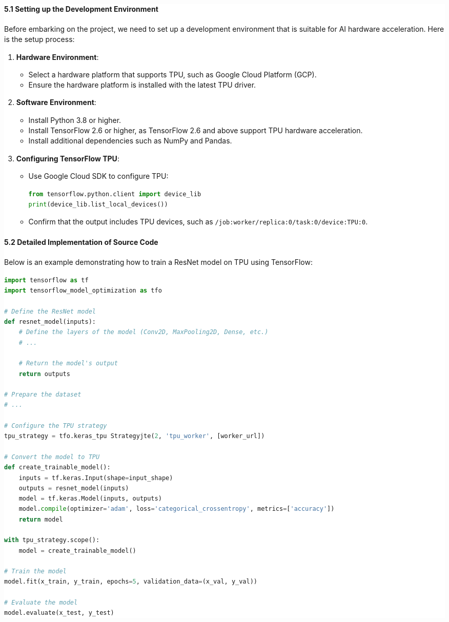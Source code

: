#### 5.1 Setting up the Development Environment

Before embarking on the project, we need to set up a development environment that is suitable for AI hardware acceleration. Here is the setup process:

1. **Hardware Environment**:
   - Select a hardware platform that supports TPU, such as Google Cloud Platform (GCP).
   - Ensure the hardware platform is installed with the latest TPU driver.

2. **Software Environment**:
   - Install Python 3.8 or higher.
   - Install TensorFlow 2.6 or higher, as TensorFlow 2.6 and above support TPU hardware acceleration.
   - Install additional dependencies such as NumPy and Pandas.

3. **Configuring TensorFlow TPU**:
   - Use Google Cloud SDK to configure TPU:
     ```python
     from tensorflow.python.client import device_lib
     print(device_lib.list_local_devices())
     ```
   - Confirm that the output includes TPU devices, such as `/job:worker/replica:0/task:0/device:TPU:0`.

#### 5.2 Detailed Implementation of Source Code

Below is an example demonstrating how to train a ResNet model on TPU using TensorFlow:

```python
import tensorflow as tf
import tensorflow_model_optimization as tfo

# Define the ResNet model
def resnet_model(inputs):
    # Define the layers of the model (Conv2D, MaxPooling2D, Dense, etc.)
    # ...

    # Return the model's output
    return outputs

# Prepare the dataset
# ...

# Configure the TPU strategy
tpu_strategy = tfo.keras_tpu Strategyjte(2, 'tpu_worker', [worker_url])

# Convert the model to TPU
def create_trainable_model():
    inputs = tf.keras.Input(shape=input_shape)
    outputs = resnet_model(inputs)
    model = tf.keras.Model(inputs, outputs)
    model.compile(optimizer='adam', loss='categorical_crossentropy', metrics=['accuracy'])
    return model

with tpu_strategy.scope():
    model = create_trainable_model()

# Train the model
model.fit(x_train, y_train, epochs=5, validation_data=(x_val, y_val))

# Evaluate the model
model.evaluate(x_test, y_test)
```
